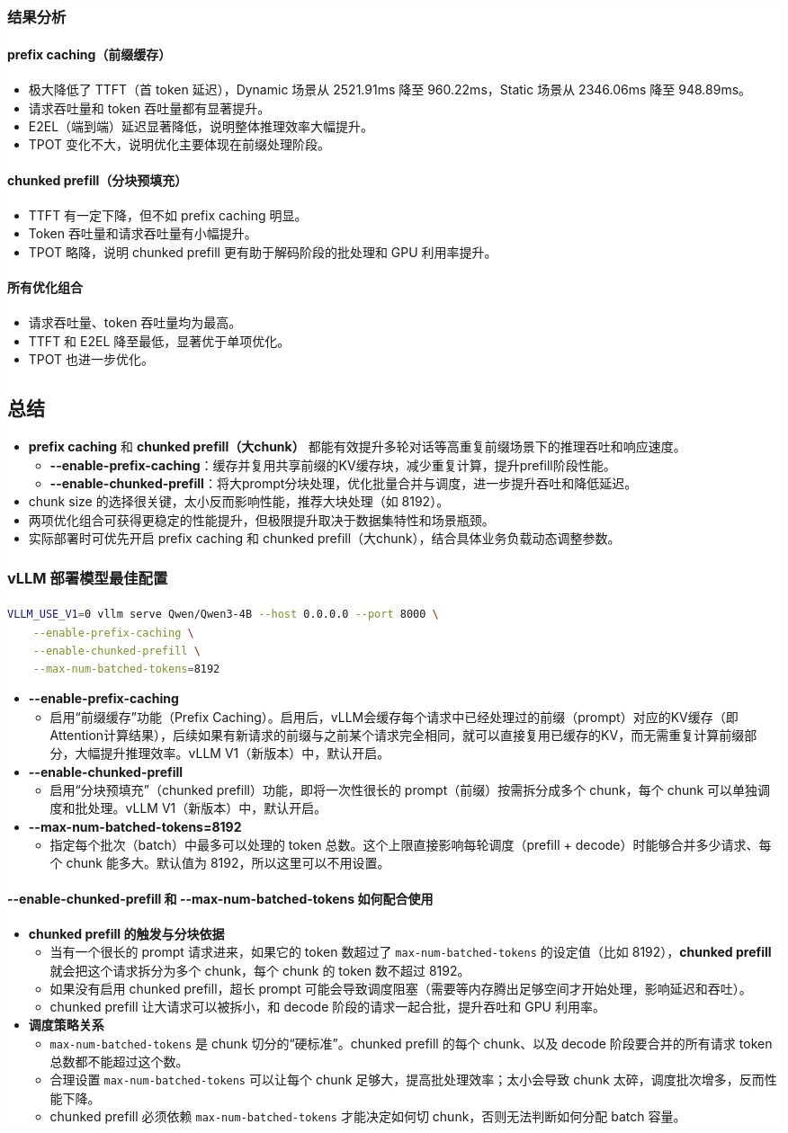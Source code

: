 ### 结果分析
#### prefix caching（前缀缓存）
- 极大降低了 TTFT（首 token 延迟），Dynamic 场景从 2521.91ms 降至 960.22ms，Static 场景从 2346.06ms 降至 948.89ms。
- 请求吞吐量和 token 吞吐量都有显著提升。
- E2EL（端到端）延迟显著降低，说明整体推理效率大幅提升。
- TPOT 变化不大，说明优化主要体现在前缀处理阶段。
#### chunked prefill（分块预填充）
- TTFT 有一定下降，但不如 prefix caching 明显。
- Token 吞吐量和请求吞吐量有小幅提升。
- TPOT 略降，说明 chunked prefill 更有助于解码阶段的批处理和 GPU 利用率提升。
#### 所有优化组合
- 请求吞吐量、token 吞吐量均为最高。
- TTFT 和 E2EL 降至最低，显著优于单项优化。
- TPOT 也进一步优化。


## 总结

- **prefix caching** 和 **chunked prefill（大chunk）** 都能有效提升多轮对话等高重复前缀场景下的推理吞吐和响应速度。
    - **--enable-prefix-caching**：缓存并复用共享前缀的KV缓存块，减少重复计算，提升prefill阶段性能。
    - **--enable-chunked-prefill**：将大prompt分块处理，优化批量合并与调度，进一步提升吞吐和降低延迟。
- chunk size 的选择很关键，太小反而影响性能，推荐大块处理（如 8192）。
- 两项优化组合可获得更稳定的性能提升，但极限提升取决于数据集特性和场景瓶颈。
- 实际部署时可优先开启 prefix caching 和 chunked prefill（大chunk），结合具体业务负载动态调整参数。

### vLLM 部署模型最佳配置

```bash
VLLM_USE_V1=0 vllm serve Qwen/Qwen3-4B --host 0.0.0.0 --port 8000 \
    --enable-prefix-caching \
    --enable-chunked-prefill \
    --max-num-batched-tokens=8192
```
- **--enable-prefix-caching**
    - 启用“前缀缓存”功能（Prefix Caching）。启用后，vLLM会缓存每个请求中已经处理过的前缀（prompt）对应的KV缓存（即Attention计算结果），后续如果有新请求的前缀与之前某个请求完全相同，就可以直接复用已缓存的KV，而无需重复计算前缀部分，大幅提升推理效率。vLLM V1（新版本）中，默认开启。
- **--enable-chunked-prefill**
    - 启用“分块预填充”（chunked prefill）功能，即将一次性很长的 prompt（前缀）按需拆分成多个 chunk，每个 chunk 可以单独调度和批处理。vLLM V1（新版本）中，默认开启。
- **--max-num-batched-tokens=8192**
    - 指定每个批次（batch）中最多可以处理的 token 总数。这个上限直接影响每轮调度（prefill + decode）时能够合并多少请求、每个 chunk 能多大。默认值为 8192，所以这里可以不用设置。

#### **--enable-chunked-prefill** 和 **--max-num-batched-tokens** 如何配合使用
-  **chunked prefill 的触发与分块依据**
    - 当有一个很长的 prompt 请求进来，如果它的 token 数超过了 `max-num-batched-tokens` 的设定值（比如 8192），**chunked prefill** 就会把这个请求拆分为多个 chunk，每个 chunk 的 token 数不超过 8192。
    - 如果没有启用 chunked prefill，超长 prompt 可能会导致调度阻塞（需要等内存腾出足够空间才开始处理，影响延迟和吞吐）。
    - chunked prefill 让大请求可以被拆小，和 decode 阶段的请求一起合批，提升吞吐和 GPU 利用率。
- **调度策略关系**
    - `max-num-batched-tokens` 是 chunk 切分的“硬标准”。chunked prefill 的每个 chunk、以及 decode 阶段要合并的所有请求 token 总数都不能超过这个数。
    - 合理设置 `max-num-batched-tokens` 可以让每个 chunk 足够大，提高批处理效率；太小会导致 chunk 太碎，调度批次增多，反而性能下降。
    - chunked prefill 必须依赖 `max-num-batched-tokens` 才能决定如何切 chunk，否则无法判断如何分配 batch 容量。
